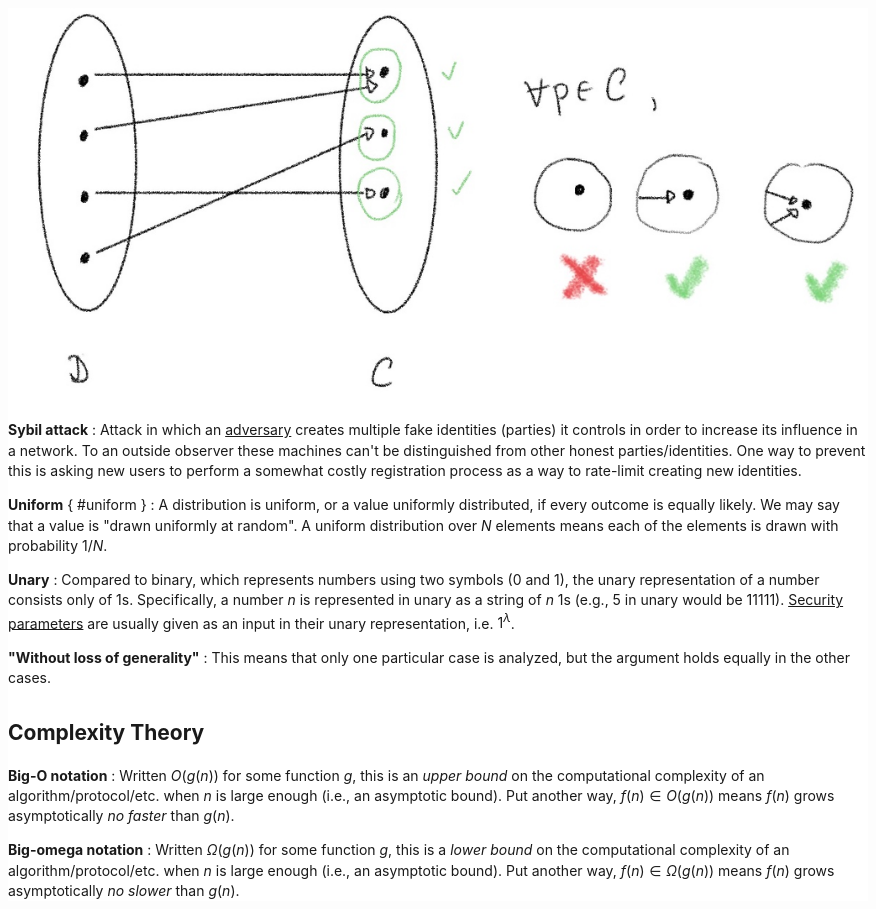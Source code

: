 ![Every point in the codomain has at least 1 arrow going into it](assets/images/surjective.jpg)

**Sybil attack**
: Attack in which an [adversary](#adversary) creates multiple fake identities (parties) it controls in order to increase its influence in a network. To an outside observer these machines can't be distinguished from other honest parties/identities. One way to prevent this is asking new users to perform a somewhat costly registration process as a way to rate-limit creating new identities.

**Uniform** { #uniform }
: A distribution is uniform, or a value uniformly distributed, if every outcome is equally likely. We may say that a value is "drawn uniformly at random". A uniform distribution over $N$ elements means each of the elements is drawn with probability $1/N$.

**Unary**
: Compared to binary, which represents numbers using two symbols (0 and 1), the unary representation of a number consists only of 1s. Specifically, a number $n$ is represented in unary as a string of $n$ 1s (e.g., 5 in unary would be 11111). [Security parameters](#secparam) are usually given as an input in their unary representation, i.e. $1^\lambda$.

**"Without loss of generality"**
: This means that only one particular case is analyzed, but the argument holds equally in the other cases.

## Complexity Theory

**Big-O notation**
: Written $O(g(n))$ for some function $g$, this is an *upper bound* on the computational complexity of an algorithm/protocol/etc. when $n$ is large enough (i.e., an asymptotic bound). Put another way, $f(n) \in O(g(n))$ means $f(n)$ grows asymptotically *no faster* than $g(n)$.

**Big-omega notation**
: Written $\Omega(g(n))$ for some function $g$, this is a *lower bound* on the computational complexity of an algorithm/protocol/etc. when $n$ is large enough (i.e., an asymptotic bound). Put another way, $f(n) \in \Omega(g(n))$ means $f(n)$ grows asymptotically *no slower* than $g(n)$.

